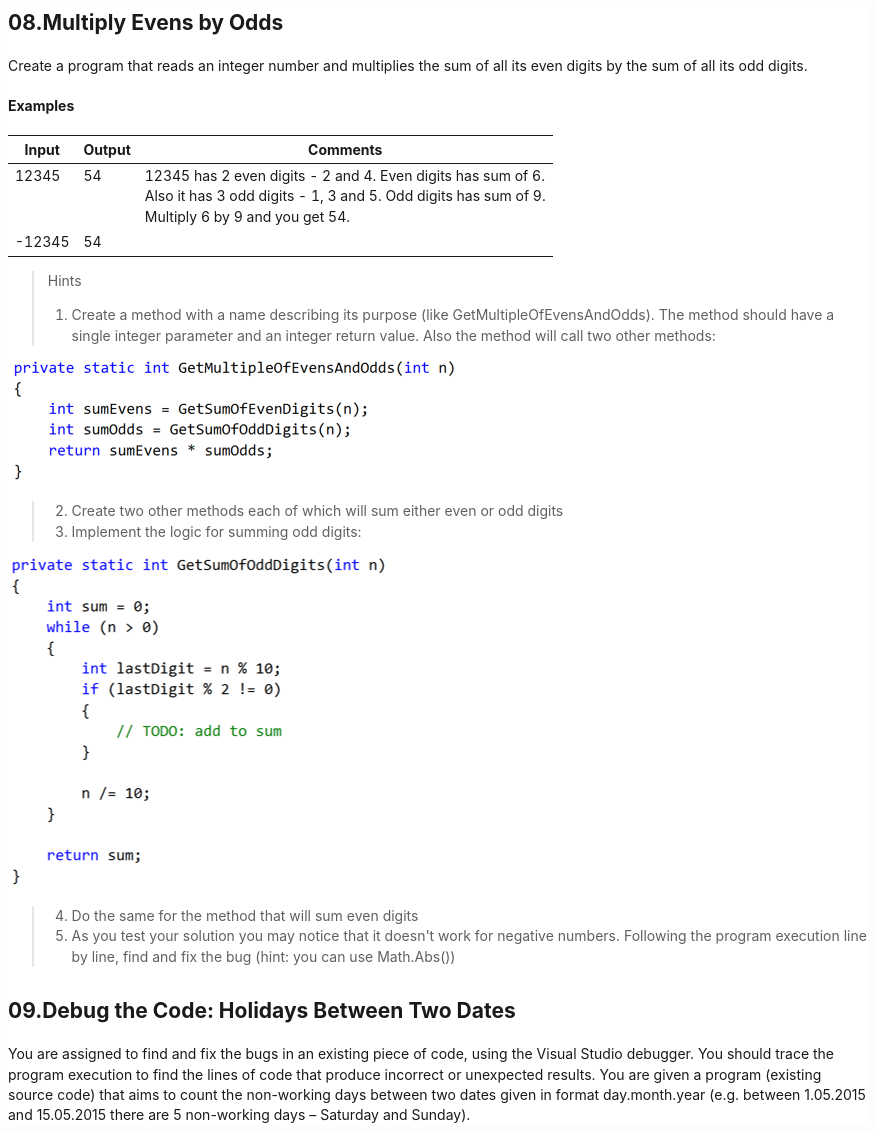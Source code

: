## 08.Multiply Evens by Odds
Create a program that reads an integer number and multiplies the sum of all its even digits by the sum of all its odd digits.

#### Examples 

|**Input**|**Output**|**Comments**|
|---|---|---|
|12345	|54|	12345 has 2 even digits - 2 and 4. Even digits has sum of 6. <br/> Also it has 3 odd digits - 1, 3 and 5. Odd digits has sum of 9. <br/> Multiply 6 by 9 and you get 54.|
|-12345	|54|

> Hints
> 1.	Create a method with a name describing its purpose (like GetMultipleOfEvensAndOdds). The method should have a single integer parameter and an integer return value. Also the method will call two other methods:

![Not fount](/SoftUni-Software-Engineering-master/Programmin%20Fundamentals/Homeworks%20and%20Labs/images/methods20.png)

> 2.	Create two other methods each of which will sum either even or odd digits
> 3.	Implement the logic for summing odd digits:

![Not fount](/SoftUni-Software-Engineering-master/Programmin%20Fundamentals/Homeworks%20and%20Labs/images/methods21.png)

> 4.	Do the same for the method that will sum even digits
> 5.	As you test your solution you may notice that it doesn't work for negative numbers. Following the program execution line by line, find and fix the bug (hint: you can use Math.Abs())

## 09.Debug the Code: Holidays Between Two Dates
You are assigned to find and fix the bugs in an existing piece of code, using the Visual Studio debugger. You should trace the program execution to find the lines of code that produce incorrect or unexpected results.
You are given a program (existing source code) that aims to count the non-working days between two dates given in format day.month.year (e.g. between 1.05.2015 and 15.05.2015 there are 5 non-working days – Saturday and Sunday).

